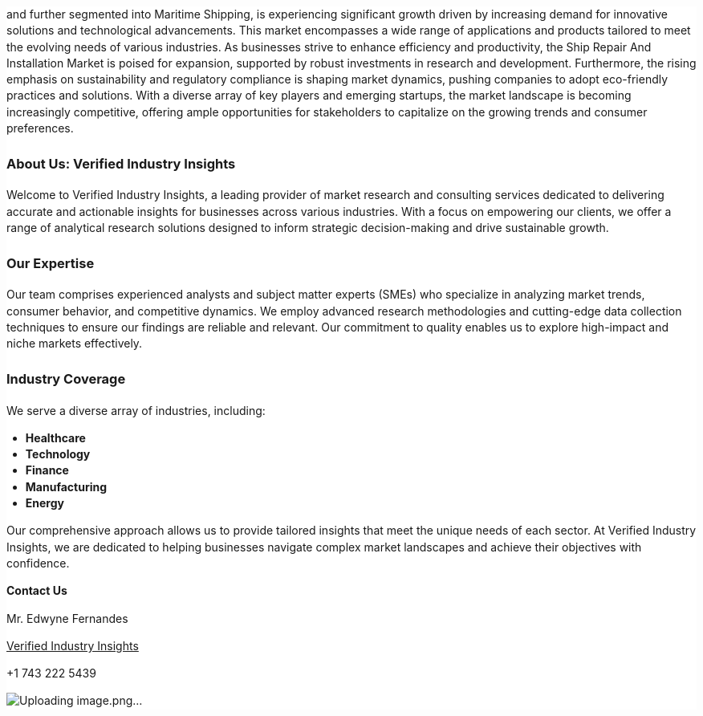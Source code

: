 and further segmented into Maritime Shipping, is experiencing significant growth driven by increasing demand for innovative solutions and technological advancements. This market encompasses a wide range of applications and products tailored to meet the evolving needs of various industries. As businesses strive to enhance efficiency and productivity, the Ship Repair And Installation Market is poised for expansion, supported by robust investments in research and development. Furthermore, the rising emphasis on sustainability and regulatory compliance is shaping market dynamics, pushing companies to adopt eco-friendly practices and solutions. With a diverse array of key players and emerging startups, the market landscape is becoming increasingly competitive, offering ample opportunities for stakeholders to capitalize on the growing trends and consumer preferences.</p><h3>About Us: Verified Industry Insights</h3><p>Welcome to Verified Industry Insights, a leading provider of market research and consulting services dedicated to delivering accurate and actionable insights for businesses across various industries. With a focus on empowering our clients, we offer a range of analytical research solutions designed to inform strategic decision-making and drive sustainable growth.</p><h3>Our Expertise</h3><p>Our team comprises experienced analysts and subject matter experts (SMEs) who specialize in analyzing market trends, consumer behavior, and competitive dynamics. We employ advanced research methodologies and cutting-edge data collection techniques to ensure our findings are reliable and relevant. Our commitment to quality enables us to explore high-impact and niche markets effectively.</p><h3>Industry Coverage</h3><p>We serve a diverse array of industries, including:</p><ul><li><strong>Healthcare</strong></li><li><strong>Technology</strong></li><li><strong>Finance</strong></li><li><strong>Manufacturing</strong></li><li><strong>Energy</strong></li></ul><p>Our comprehensive approach allows us to provide tailored insights that meet the unique needs of each sector. At Verified Industry Insights, we are dedicated to helping businesses navigate complex market landscapes and achieve their objectives with confidence.</p><p><strong>Contact Us</strong></p><p>Mr. Edwyne Fernandes</p><p><a href="https://www.verifiedindustryinsights.com/">Verified Industry Insights</a></p><p>+1 743 222 5439</p>
![Uploading image.png…]()
